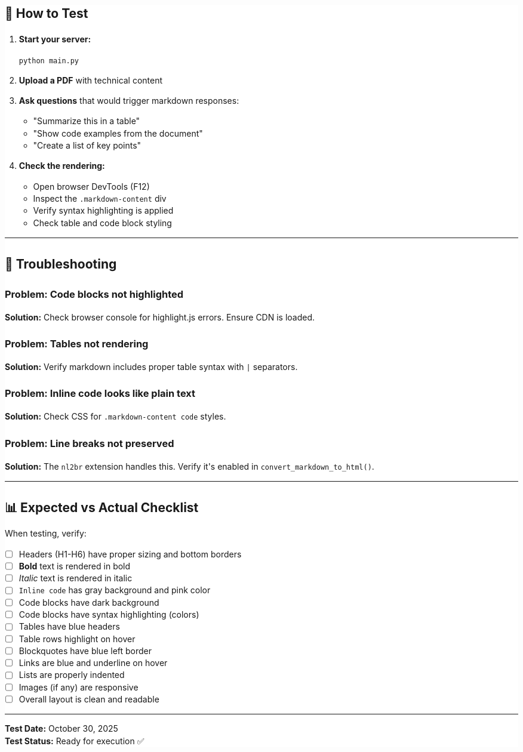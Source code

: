 
## 🎯 How to Test

1. **Start your server:**
   ```bash
   python main.py
   ```

2. **Upload a PDF** with technical content

3. **Ask questions** that would trigger markdown responses:
   - "Summarize this in a table"
   - "Show code examples from the document"
   - "Create a list of key points"

4. **Check the rendering:**
   - Open browser DevTools (F12)
   - Inspect the `.markdown-content` div
   - Verify syntax highlighting is applied
   - Check table and code block styling

---

## 🐛 Troubleshooting

### Problem: Code blocks not highlighted
**Solution:** Check browser console for highlight.js errors. Ensure CDN is loaded.

### Problem: Tables not rendering
**Solution:** Verify markdown includes proper table syntax with `|` separators.

### Problem: Inline code looks like plain text
**Solution:** Check CSS for `.markdown-content code` styles.

### Problem: Line breaks not preserved
**Solution:** The `nl2br` extension handles this. Verify it's enabled in `convert_markdown_to_html()`.

---

## 📊 Expected vs Actual Checklist

When testing, verify:

- [ ] Headers (H1-H6) have proper sizing and bottom borders
- [ ] **Bold** text is rendered in bold
- [ ] *Italic* text is rendered in italic
- [ ] `Inline code` has gray background and pink color
- [ ] Code blocks have dark background
- [ ] Code blocks have syntax highlighting (colors)
- [ ] Tables have blue headers
- [ ] Table rows highlight on hover
- [ ] Blockquotes have blue left border
- [ ] Links are blue and underline on hover
- [ ] Lists are properly indented
- [ ] Images (if any) are responsive
- [ ] Overall layout is clean and readable

---

**Test Date:** October 30, 2025  
**Test Status:** Ready for execution ✅
